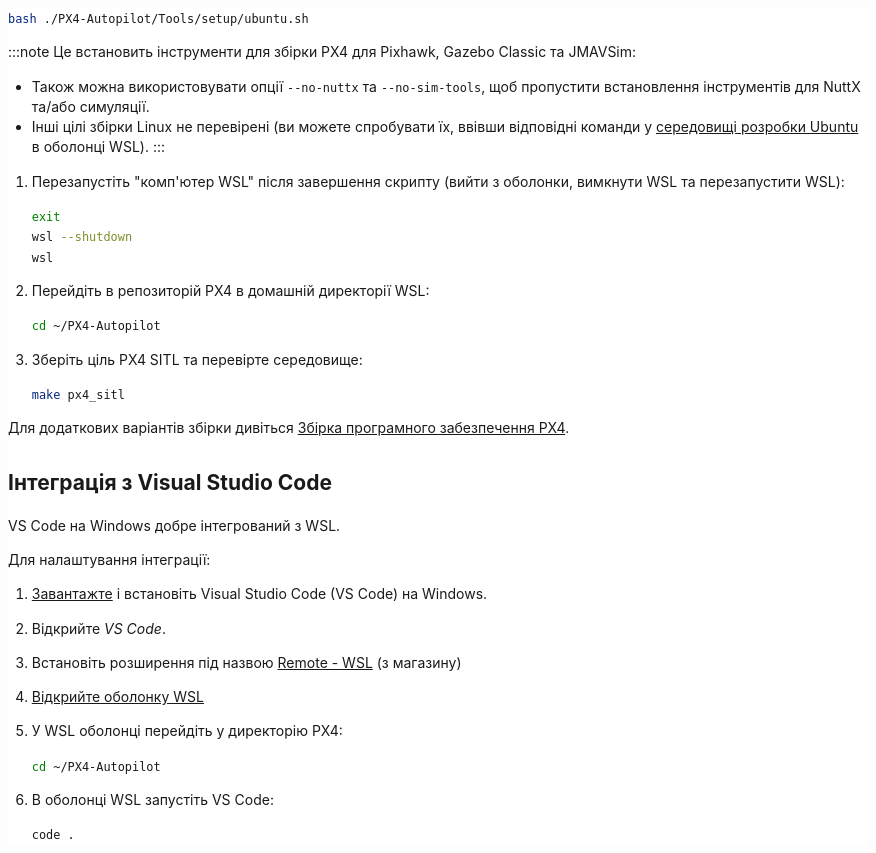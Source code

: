    ```sh
   bash ./PX4-Autopilot/Tools/setup/ubuntu.sh
   ```

:::note
Це встановить інструменти для збірки PX4 для Pixhawk, Gazebo Classic та JMAVSim:

   - Також можна використовувати опції `--no-nuttx` та `--no-sim-tools`, щоб пропустити встановлення інструментів для NuttX та/або симуляції.
   - Інші цілі збірки Linux не перевірені (ви можете спробувати їх, ввівши відповідні команди у [середовищі розробки Ubuntu](../dev_setup/dev_env_linux_ubuntu.md) в оболонці WSL).
:::

1. Перезапустіть "комп'ютер WSL" після завершення скрипту (вийти з оболонки, вимкнути WSL та перезапустити WSL):

   ```sh
   exit
   wsl --shutdown
   wsl
   ```

1. Перейдіть в репозиторій PX4 в домашній директорії WSL:

   ```sh
   cd ~/PX4-Autopilot
   ```

1. Зберіть ціль PX4 SITL та перевірте середовище:

   ```sh
   make px4_sitl
   ```

Для додаткових варіантів збірки дивіться [Збірка програмного забезпечення PX4](../dev_setup/building_px4.md).

## Інтеграція з Visual Studio Code

VS Code на Windows добре інтегрований з WSL.

Для налаштування інтеграції:

1. [Завантажте](https://code.visualstudio.com/) і встановіть Visual Studio Code (VS Code) на Windows.
2. Відкрийте _VS Code_.
3. Встановіть розширення під назвою [Remote - WSL](https://marketplace.visualstudio.com/items?itemName=ms-vscode-remote.remote-wsl) (з магазину)
4. [Відкрийте оболонку WSL](#opening-a-wsl-shell)
5. У WSL оболонці перейдіть у директорію PX4:

   ```sh
   cd ~/PX4-Autopilot
   ```

6. В оболонці WSL запустіть VS Code:

   ```sh
   code .
   ```

